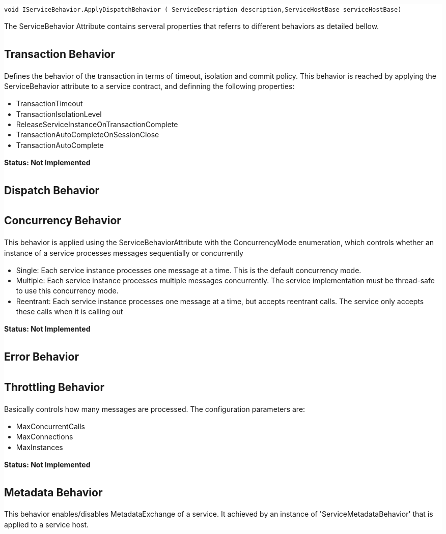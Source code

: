     void IServiceBehavior.ApplyDispatchBehavior ( ServiceDescription description,ServiceHostBase serviceHostBase)

The ServiceBehavior Attribute contains serveral properties that referrs to different behaviors as detailed bellow.

Transaction Behavior
--------------------

Defines the behavior of the transaction in terms of timeout, isolation and commit policy. This behavior is reached by applying the ServiceBehavior attribute to a service contract, and definning the following properties:

-   TransactionTimeout
-   TransactionIsolationLevel
-   ReleaseServiceInstanceOnTransactionComplete
-   TransactionAutoCompleteOnSessionClose
-   TransactionAutoComplete

**Status: Not Implemented**

Dispatch Behavior
-----------------

Concurrency Behavior
--------------------

This behavior is applied using the ServiceBehaviorAttribute with the ConcurrencyMode enumeration, which controls whether an instance of a service processes messages sequentially or concurrently

-   Single: Each service instance processes one message at a time. This is the default concurrency mode.
-   Multiple: Each service instance processes multiple messages concurrently. The service implementation must be thread-safe to use this concurrency mode.
-   Reentrant: Each service instance processes one message at a time, but accepts reentrant calls. The service only accepts these calls when it is calling out

**Status: Not Implemented**

Error Behavior
--------------

Throttling Behavior
-------------------

Basically controls how many messages are processed. The configuration parameters are:

-   MaxConcurrentCalls
-   MaxConnections
-   MaxInstances

**Status: Not Implemented**

Metadata Behavior
-----------------

This behavior enables/disables MetadataExchange of a service. It achieved by an instance of 'ServiceMetadataBehavior' that is applied to a service host.
